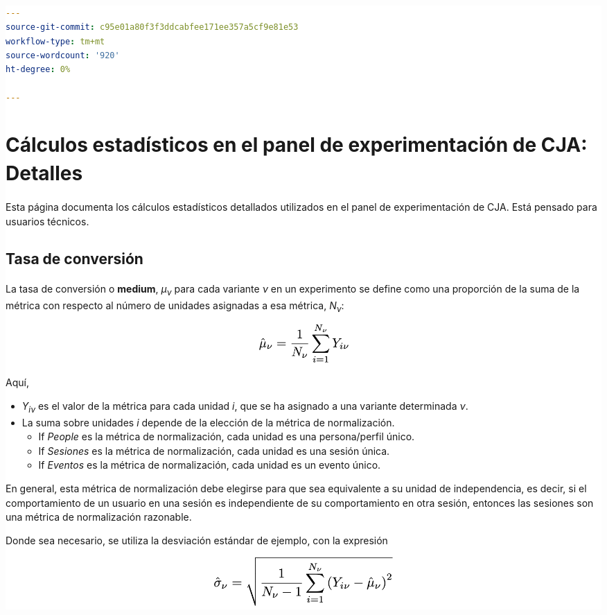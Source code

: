 ```yaml
---
source-git-commit: c95e01a80f3f3ddcabfee171ee357a5cf9e81e53
workflow-type: tm+mt
source-wordcount: '920'
ht-degree: 0%

---
```

# Cálculos estadísticos en el panel de experimentación de CJA: Detalles

Esta página documenta los cálculos estadísticos detallados utilizados en el panel de experimentación de CJA. Está pensado para usuarios técnicos.


## Tasa de conversión

La tasa de conversión o **medium**, *μ<sub>ν</sub>* para cada variante *ν* en un experimento se define como una proporción de la suma de la métrica con respecto al número de unidades asignadas a esa métrica, *N<sub>ν</sub>*:
<p style="text-align:center;"><img width="15%" src="img/mean_definition.png" alt="media de métrica"></p>
Aquí,

- *Y<sub>iν</sub>* es el valor de la métrica para cada unidad *i*, que se ha asignado a una variante determinada *ν*.
- La suma sobre unidades *i* depende de la elección de la métrica de normalización.
   - If *People* es la métrica de normalización, cada unidad es una persona/perfil único.
   - If *Sesiones* es la métrica de normalización, cada unidad es una sesión única.
   - If *Eventos* es la métrica de normalización, cada unidad es un evento único.

En general, esta métrica de normalización debe elegirse para que sea equivalente a su unidad de independencia, es decir, si el comportamiento de un usuario en una sesión es independiente de su comportamiento en otra sesión, entonces las sesiones son una métrica de normalización razonable.

Donde sea necesario, se utiliza la desviación estándar de ejemplo, con la expresión


<p style="text-align:center;"><img width="30%" src="img/stdev_definition.png" alt="media de métrica"></p>
